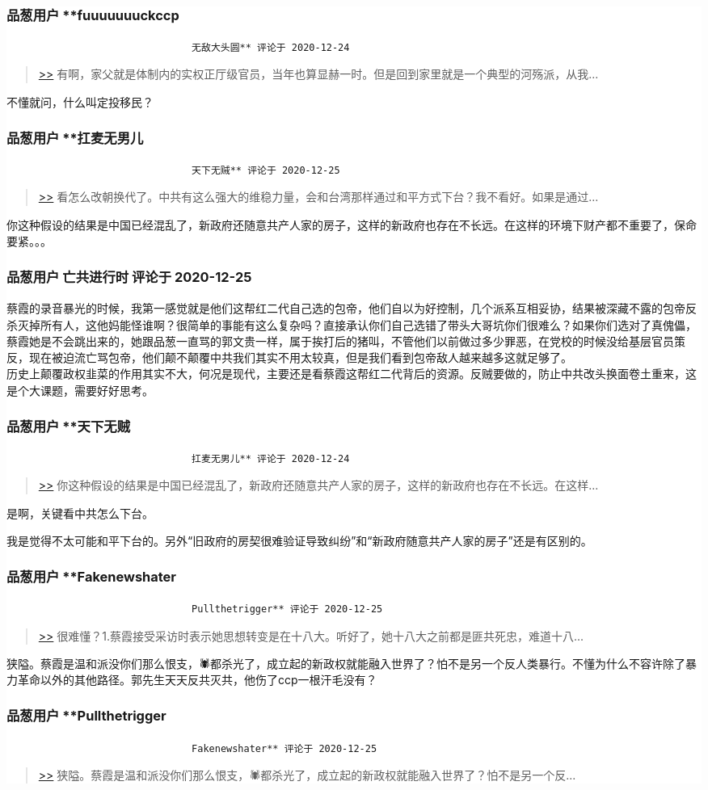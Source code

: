 
            
### 品葱用户 **fuuuuuuuckccp				
									无敌大头圆** 评论于 2020-12-24
        
> [\>>]( "/article/item_id-568739#") 有啊，家父就是体制内的实权正厅级官员，当年也算显赫一时。但是回到家里就是一个典型的河殇派，从我...

  
不懂就问，什么叫定投移民？
        


            
### 品葱用户 **扛麦无男儿				
									天下无贼** 评论于 2020-12-25
        
> [\>>]( "/article/item_id-569903#") 看怎么改朝换代了。中共有这么强大的维稳力量，会和台湾那样通过和平方式下台？我不看好。如果是通过...

  
  
你这种假设的结果是中国已经混乱了，新政府还随意共产人家的房子，这样的新政府也存在不长远。在这样的环境下财产都不重要了，保命要紧。。。
        


            
### 品葱用户 **亡共进行时** 评论于 2020-12-25
        
蔡霞的录音暴光的时候，我第一感觉就是他们这帮红二代自己选的包帝，他们自以为好控制，几个派系互相妥协，结果被深藏不露的包帝反杀灭掉所有人，这他妈能怪谁啊？很简单的事能有这么复杂吗？直接承认你们自己选错了带头大哥坑你们很难么？如果你们选对了真傀儡，蔡霞她是不会跳出来的，她跟品葱一直骂的郭文贵一样，属于挨打后的猪叫，不管他们以前做过多少罪恶，在党校的时候没给基层官员策反，现在被迫流亡骂包帝，他们颠不颠覆中共我们其实不用太较真，但是我们看到包帝敌人越来越多这就足够了。  
历史上颠覆政权韭菜的作用其实不大，何况是现代，主要还是看蔡霞这帮红二代背后的资源。反贼要做的，防止中共改头换面卷土重来，这是个大课题，需要好好思考。
        


            
### 品葱用户 **天下无贼				
									扛麦无男儿** 评论于 2020-12-24
        
> [\>>]( "/article/item_id-570327#") 你这种假设的结果是中国已经混乱了，新政府还随意共产人家的房子，这样的新政府也存在不长远。在这样...

  
  
是啊，关键看中共怎么下台。  
  
我是觉得不太可能和平下台的。另外“旧政府的房契很难验证导致纠纷”和“新政府随意共产人家的房子”还是有区别的。
        


            
### 品葱用户 **Fakenewshater				
									Pullthetrigger** 评论于 2020-12-25
        
> [\>>]( "/article/item_id-570031#") 很难懂？1.蔡霞接受采访时表示她思想转变是在十八大。听好了，她十八大之前都是匪共死忠，难道十八...

  
狭隘。蔡霞是温和派没你们那么恨支，🕷️都杀光了，成立起的新政权就能融入世界了？怕不是另一个反人类暴行。不懂为什么不容许除了暴力革命以外的其他路径。郭先生天天反共灭共，他伤了ccp一根汗毛没有？
        


            
### 品葱用户 **Pullthetrigger				
									Fakenewshater** 评论于 2020-12-25
        
> [\>>]( "/article/item_id-570432#") 狭隘。蔡霞是温和派没你们那么恨支，🕷️都杀光了，成立起的新政权就能融入世界了？怕不是另一个反...
